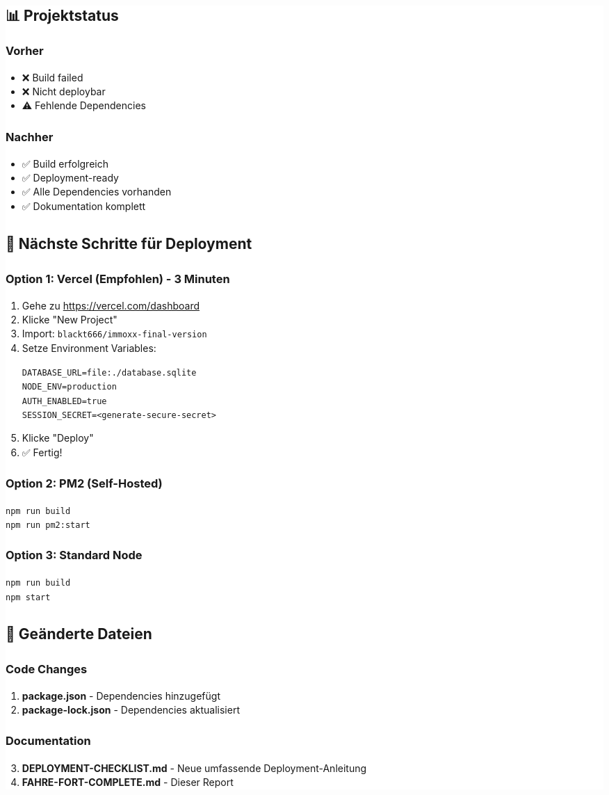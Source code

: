 ## 📊 Projektstatus

### Vorher
- ❌ Build failed
- ❌ Nicht deploybar
- ⚠️ Fehlende Dependencies

### Nachher
- ✅ Build erfolgreich
- ✅ Deployment-ready
- ✅ Alle Dependencies vorhanden
- ✅ Dokumentation komplett

## 🚀 Nächste Schritte für Deployment

### Option 1: Vercel (Empfohlen) - 3 Minuten
1. Gehe zu https://vercel.com/dashboard
2. Klicke "New Project"
3. Import: `blackt666/immoxx-final-version`
4. Setze Environment Variables:
   ```
   DATABASE_URL=file:./database.sqlite
   NODE_ENV=production
   AUTH_ENABLED=true
   SESSION_SECRET=<generate-secure-secret>
   ```
5. Klicke "Deploy"
6. ✅ Fertig!

### Option 2: PM2 (Self-Hosted)
```bash
npm run build
npm run pm2:start
```

### Option 3: Standard Node
```bash
npm run build
npm start
```

## 📁 Geänderte Dateien

### Code Changes
1. **package.json** - Dependencies hinzugefügt
2. **package-lock.json** - Dependencies aktualisiert

### Documentation
3. **DEPLOYMENT-CHECKLIST.md** - Neue umfassende Deployment-Anleitung
4. **FAHRE-FORT-COMPLETE.md** - Dieser Report
